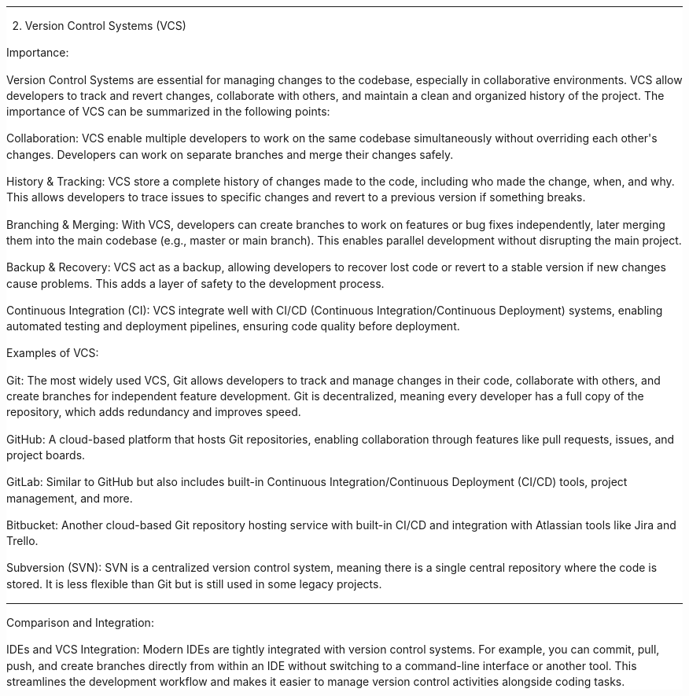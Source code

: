 

---

2. Version Control Systems (VCS)

Importance:

Version Control Systems are essential for managing changes to the codebase, especially in collaborative environments. VCS allow developers to track and revert changes, collaborate with others, and maintain a clean and organized history of the project. The importance of VCS can be summarized in the following points:

Collaboration: VCS enable multiple developers to work on the same codebase simultaneously without overriding each other's changes. Developers can work on separate branches and merge their changes safely.

History & Tracking: VCS store a complete history of changes made to the code, including who made the change, when, and why. This allows developers to trace issues to specific changes and revert to a previous version if something breaks.

Branching & Merging: With VCS, developers can create branches to work on features or bug fixes independently, later merging them into the main codebase (e.g., master or main branch). This enables parallel development without disrupting the main project.

Backup & Recovery: VCS act as a backup, allowing developers to recover lost code or revert to a stable version if new changes cause problems. This adds a layer of safety to the development process.

Continuous Integration (CI): VCS integrate well with CI/CD (Continuous Integration/Continuous Deployment) systems, enabling automated testing and deployment pipelines, ensuring code quality before deployment.


Examples of VCS:

Git: The most widely used VCS, Git allows developers to track and manage changes in their code, collaborate with others, and create branches for independent feature development. Git is decentralized, meaning every developer has a full copy of the repository, which adds redundancy and improves speed.

GitHub: A cloud-based platform that hosts Git repositories, enabling collaboration through features like pull requests, issues, and project boards.

GitLab: Similar to GitHub but also includes built-in Continuous Integration/Continuous Deployment (CI/CD) tools, project management, and more.

Bitbucket: Another cloud-based Git repository hosting service with built-in CI/CD and integration with Atlassian tools like Jira and Trello.


Subversion (SVN): SVN is a centralized version control system, meaning there is a single central repository where the code is stored. It is less flexible than Git but is still used in some legacy projects.



---

Comparison and Integration:

IDEs and VCS Integration: Modern IDEs are tightly integrated with version control systems. For example, you can commit, pull, push, and create branches directly from within an IDE without switching to a command-line interface or another tool. This streamlines the development workflow and makes it easier to manage version control activities alongside coding tasks.
